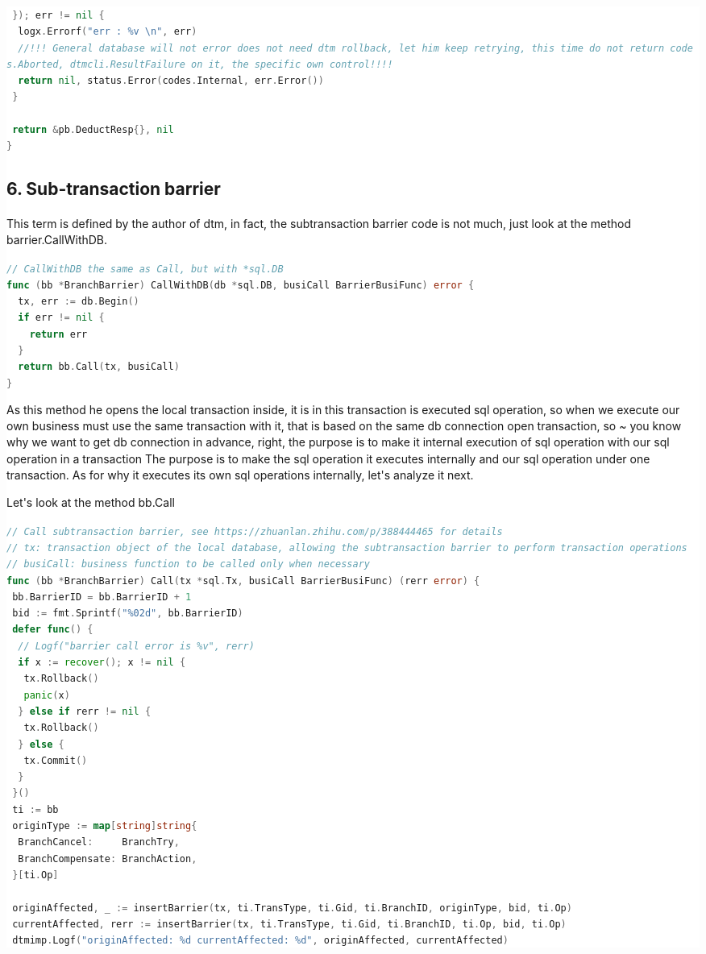 ```go
 }); err != nil {
  logx.Errorf("err : %v \n", err)
  //!!! General database will not error does not need dtm rollback, let him keep retrying, this time do not return codes.Aborted, dtmcli.ResultFailure on it, the specific own control!!!!
  return nil, status.Error(codes.Internal, err.Error())
 }

 return &pb.DeductResp{}, nil
}

```

## 6. Sub-transaction barrier

This term is defined by the author of dtm, in fact, the subtransaction barrier code is not much, just look at the method barrier.CallWithDB.

```go
// CallWithDB the same as Call, but with *sql.DB
func (bb *BranchBarrier) CallWithDB(db *sql.DB, busiCall BarrierBusiFunc) error {
  tx, err := db.Begin()
  if err != nil {
    return err
  }
  return bb.Call(tx, busiCall)
}
```

As this method he opens the local transaction inside, it is in this transaction is executed sql operation, so when we execute our own business must use the same transaction with it, that is based on the same db connection open transaction, so ~ you know why we want to get db connection in advance, right, the purpose is to make it internal execution of sql operation with our sql operation in a transaction The purpose is to make the sql operation it executes internally and our sql operation under one transaction. As for why it executes its own sql operations internally, let's analyze it next.

Let's look at the method bb.Call

```go
// Call subtransaction barrier, see https://zhuanlan.zhihu.com/p/388444465 for details
// tx: transaction object of the local database, allowing the subtransaction barrier to perform transaction operations
// busiCall: business function to be called only when necessary
func (bb *BranchBarrier) Call(tx *sql.Tx, busiCall BarrierBusiFunc) (rerr error) {
 bb.BarrierID = bb.BarrierID + 1
 bid := fmt.Sprintf("%02d", bb.BarrierID)
 defer func() {
  // Logf("barrier call error is %v", rerr)
  if x := recover(); x != nil {
   tx.Rollback()
   panic(x)
  } else if rerr != nil {
   tx.Rollback()
  } else {
   tx.Commit()
  }
 }()
 ti := bb
 originType := map[string]string{
  BranchCancel:     BranchTry,
  BranchCompensate: BranchAction,
 }[ti.Op]

 originAffected, _ := insertBarrier(tx, ti.TransType, ti.Gid, ti.BranchID, originType, bid, ti.Op)
 currentAffected, rerr := insertBarrier(tx, ti.TransType, ti.Gid, ti.BranchID, ti.Op, bid, ti.Op)
 dtmimp.Logf("originAffected: %d currentAffected: %d", originAffected, currentAffected)
```